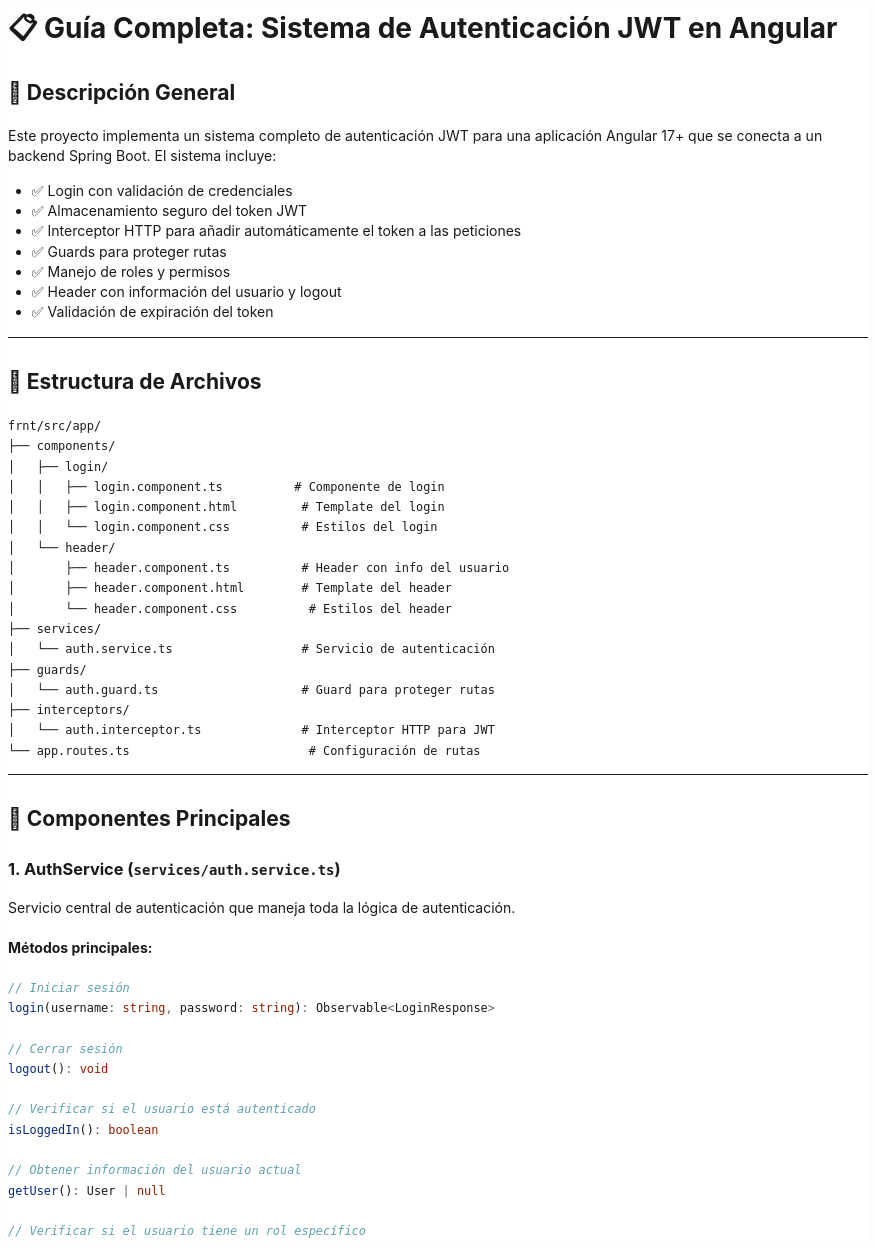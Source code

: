 # 📋 Guía Completa: Sistema de Autenticación JWT en Angular

## 🎯 Descripción General

Este proyecto implementa un sistema completo de autenticación JWT para una aplicación Angular 17+ que se conecta a un backend Spring Boot. El sistema incluye:

- ✅ Login con validación de credenciales
- ✅ Almacenamiento seguro del token JWT
- ✅ Interceptor HTTP para añadir automáticamente el token a las peticiones
- ✅ Guards para proteger rutas
- ✅ Manejo de roles y permisos
- ✅ Header con información del usuario y logout
- ✅ Validación de expiración del token

---

## 📁 Estructura de Archivos

```
frnt/src/app/
├── components/
│   ├── login/
│   │   ├── login.component.ts          # Componente de login
│   │   ├── login.component.html         # Template del login
│   │   └── login.component.css          # Estilos del login
│   └── header/
│       ├── header.component.ts          # Header con info del usuario
│       ├── header.component.html        # Template del header
│       └── header.component.css          # Estilos del header
├── services/
│   └── auth.service.ts                  # Servicio de autenticación
├── guards/
│   └── auth.guard.ts                    # Guard para proteger rutas
├── interceptors/
│   └── auth.interceptor.ts              # Interceptor HTTP para JWT
└── app.routes.ts                         # Configuración de rutas
```

---

## 🔑 Componentes Principales

### 1. AuthService (`services/auth.service.ts`)

Servicio central de autenticación que maneja toda la lógica de autenticación.

#### Métodos principales:

```typescript
// Iniciar sesión
login(username: string, password: string): Observable<LoginResponse>

// Cerrar sesión
logout(): void

// Verificar si el usuario está autenticado
isLoggedIn(): boolean

// Obtener información del usuario actual
getUser(): User | null

// Verificar si el usuario tiene un rol específico
```